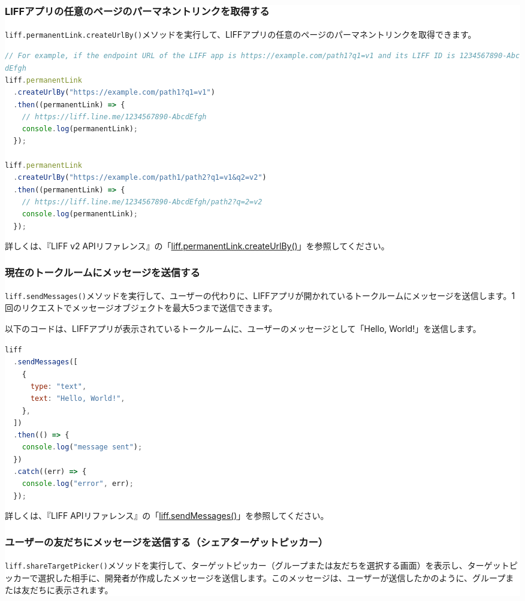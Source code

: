 ### LIFFアプリの任意のページのパーマネントリンクを取得する

`liff.permanentLink.createUrlBy()`メソッドを実行して、LIFFアプリの任意のページのパーマネントリンクを取得できます。

```javascript
// For example, if the endpoint URL of the LIFF app is https://example.com/path1?q1=v1 and its LIFF ID is 1234567890-AbcdEfgh
liff.permanentLink
  .createUrlBy("https://example.com/path1?q1=v1")
  .then((permanentLink) => {
    // https://liff.line.me/1234567890-AbcdEfgh
    console.log(permanentLink);
  });

liff.permanentLink
  .createUrlBy("https://example.com/path1/path2?q1=v1&q2=v2")
  .then((permanentLink) => {
    // https://liff.line.me/1234567890-AbcdEfgh/path2?q=2=v2
    console.log(permanentLink);
  });
```

詳しくは、『LIFF v2 APIリファレンス』の「[liff.permanentLink.createUrlBy()](https://developers.line.biz/ja/reference/liff/#permanent-link-create-url-by)」を参照してください。

### 現在のトークルームにメッセージを送信する

`liff.sendMessages()`メソッドを実行して、ユーザーの代わりに、LIFFアプリが開かれているトークルームにメッセージを送信します。1回のリクエストでメッセージオブジェクトを最大5つまで送信できます。

以下のコードは、LIFFアプリが表示されているトークルームに、ユーザーのメッセージとして「Hello, World!」を送信します。

```javascript
liff
  .sendMessages([
    {
      type: "text",
      text: "Hello, World!",
    },
  ])
  .then(() => {
    console.log("message sent");
  })
  .catch((err) => {
    console.log("error", err);
  });
```

詳しくは、『LIFF APIリファレンス』の「[liff.sendMessages()](https://developers.line.biz/ja/reference/liff/#send-messages)」を参照してください。

### ユーザーの友だちにメッセージを送信する（シェアターゲットピッカー）

`liff.shareTargetPicker()`メソッドを実行して、ターゲットピッカー（グループまたは友だちを選択する画面）を表示し、ターゲットピッカーで選択した相手に、開発者が作成したメッセージを送信します。このメッセージは、ユーザーが送信したかのように、グループまたは友だちに表示されます。
